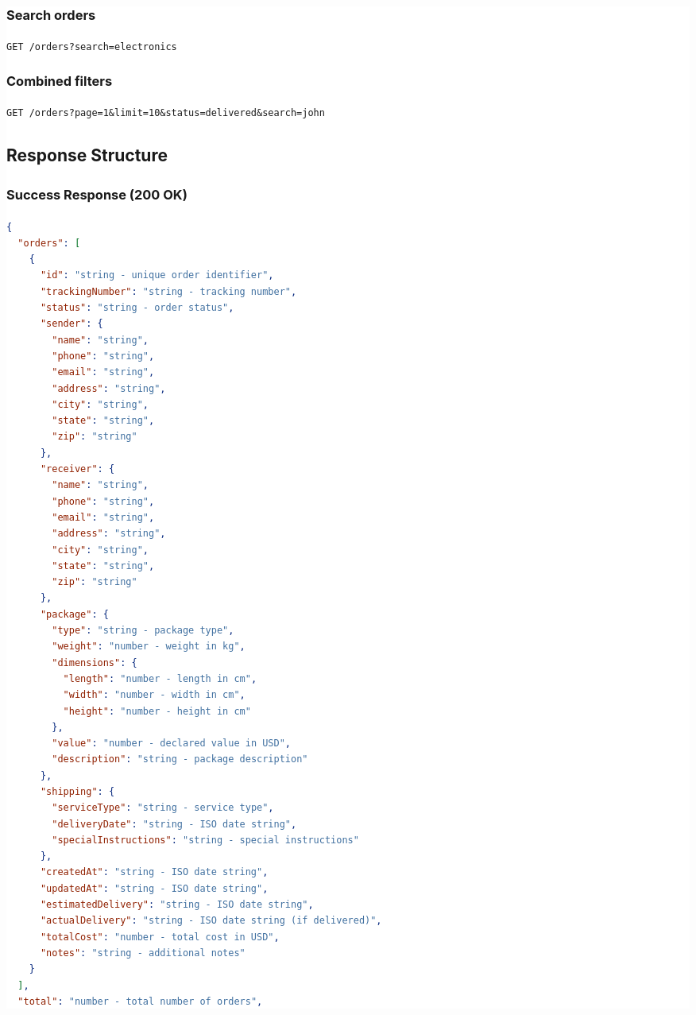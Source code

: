 ### Search orders
```
GET /orders?search=electronics
```

### Combined filters
```
GET /orders?page=1&limit=10&status=delivered&search=john
```

## Response Structure

### Success Response (200 OK)
```json
{
  "orders": [
    {
      "id": "string - unique order identifier",
      "trackingNumber": "string - tracking number",
      "status": "string - order status",
      "sender": {
        "name": "string",
        "phone": "string",
        "email": "string",
        "address": "string",
        "city": "string",
        "state": "string",
        "zip": "string"
      },
      "receiver": {
        "name": "string",
        "phone": "string",
        "email": "string",
        "address": "string",
        "city": "string",
        "state": "string",
        "zip": "string"
      },
      "package": {
        "type": "string - package type",
        "weight": "number - weight in kg",
        "dimensions": {
          "length": "number - length in cm",
          "width": "number - width in cm",
          "height": "number - height in cm"
        },
        "value": "number - declared value in USD",
        "description": "string - package description"
      },
      "shipping": {
        "serviceType": "string - service type",
        "deliveryDate": "string - ISO date string",
        "specialInstructions": "string - special instructions"
      },
      "createdAt": "string - ISO date string",
      "updatedAt": "string - ISO date string",
      "estimatedDelivery": "string - ISO date string",
      "actualDelivery": "string - ISO date string (if delivered)",
      "totalCost": "number - total cost in USD",
      "notes": "string - additional notes"
    }
  ],
  "total": "number - total number of orders",
```